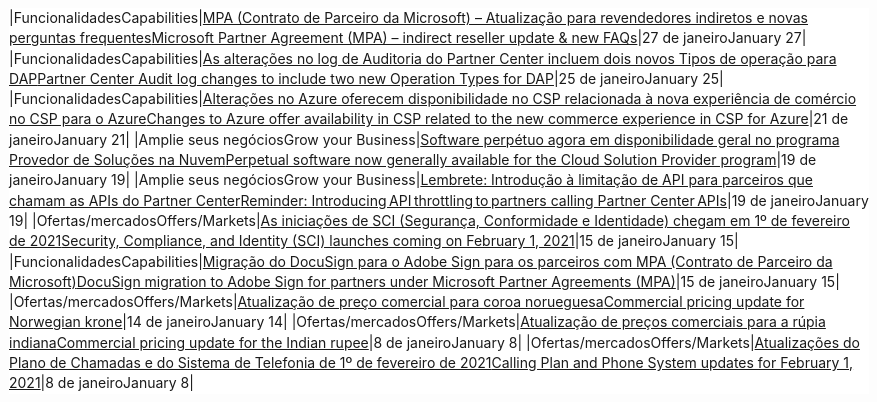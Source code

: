 |<span data-ttu-id="fdf29-292">Funcionalidades</span><span class="sxs-lookup"><span data-stu-id="fdf29-292">Capabilities</span></span>|[<span data-ttu-id="fdf29-293">MPA (Contrato de Parceiro da Microsoft) – Atualização para revendedores indiretos e novas perguntas frequentes</span><span class="sxs-lookup"><span data-stu-id="fdf29-293">Microsoft Partner Agreement (MPA) – indirect reseller update & new FAQs</span></span>](2021-january.md#13)|<span data-ttu-id="fdf29-294">27 de janeiro</span><span class="sxs-lookup"><span data-stu-id="fdf29-294">January 27</span></span>|
|<span data-ttu-id="fdf29-295">Funcionalidades</span><span class="sxs-lookup"><span data-stu-id="fdf29-295">Capabilities</span></span>|[<span data-ttu-id="fdf29-296">As alterações no log de Auditoria do Partner Center incluem dois novos Tipos de operação para DAP</span><span class="sxs-lookup"><span data-stu-id="fdf29-296">Partner Center Audit log changes to include two new Operation Types for DAP</span></span>](2021-january.md#12)|<span data-ttu-id="fdf29-297">25 de janeiro</span><span class="sxs-lookup"><span data-stu-id="fdf29-297">January 25</span></span>|
|<span data-ttu-id="fdf29-298">Funcionalidades</span><span class="sxs-lookup"><span data-stu-id="fdf29-298">Capabilities</span></span>|[<span data-ttu-id="fdf29-299">Alterações no Azure oferecem disponibilidade no CSP relacionada à nova experiência de comércio no CSP para o Azure</span><span class="sxs-lookup"><span data-stu-id="fdf29-299">Changes to Azure offer availability in CSP related to the new commerce experience in CSP for Azure</span></span>](2021-january.md#11)|<span data-ttu-id="fdf29-300">21 de janeiro</span><span class="sxs-lookup"><span data-stu-id="fdf29-300">January 21</span></span>|
|<span data-ttu-id="fdf29-301">Amplie seus negócios</span><span class="sxs-lookup"><span data-stu-id="fdf29-301">Grow your Business</span></span>|[<span data-ttu-id="fdf29-302">Software perpétuo agora em disponibilidade geral no programa Provedor de Soluções na Nuvem</span><span class="sxs-lookup"><span data-stu-id="fdf29-302">Perpetual software now generally available for the Cloud Solution Provider program</span></span>](2021-january.md#10)|<span data-ttu-id="fdf29-303">19 de janeiro</span><span class="sxs-lookup"><span data-stu-id="fdf29-303">January 19</span></span>|
|<span data-ttu-id="fdf29-304">Amplie seus negócios</span><span class="sxs-lookup"><span data-stu-id="fdf29-304">Grow your Business</span></span>|[<span data-ttu-id="fdf29-305">Lembrete: Introdução à limitação de API para parceiros que chamam as APIs do Partner Center</span><span class="sxs-lookup"><span data-stu-id="fdf29-305">Reminder: Introducing API throttling to partners calling Partner Center APIs</span></span>](2021-january.md#9)|<span data-ttu-id="fdf29-306">19 de janeiro</span><span class="sxs-lookup"><span data-stu-id="fdf29-306">January 19</span></span>|
|<span data-ttu-id="fdf29-307">Ofertas/mercados</span><span class="sxs-lookup"><span data-stu-id="fdf29-307">Offers/Markets</span></span>|[<span data-ttu-id="fdf29-308">As iniciações de SCI (Segurança, Conformidade e Identidade) chegam em 1º de fevereiro de 2021</span><span class="sxs-lookup"><span data-stu-id="fdf29-308">Security, Compliance, and Identity (SCI) launches coming on February 1, 2021</span></span>](2021-january.md#8)|<span data-ttu-id="fdf29-309">15 de janeiro</span><span class="sxs-lookup"><span data-stu-id="fdf29-309">January 15</span></span>|
|<span data-ttu-id="fdf29-310">Funcionalidades</span><span class="sxs-lookup"><span data-stu-id="fdf29-310">Capabilities</span></span>|[<span data-ttu-id="fdf29-311">Migração do DocuSign para o Adobe Sign para os parceiros com MPA (Contrato de Parceiro da Microsoft)</span><span class="sxs-lookup"><span data-stu-id="fdf29-311">DocuSign migration to Adobe Sign for partners under Microsoft Partner Agreements (MPA)</span></span>](2021-january.md#7)|<span data-ttu-id="fdf29-312">15 de janeiro</span><span class="sxs-lookup"><span data-stu-id="fdf29-312">January 15</span></span>|
|<span data-ttu-id="fdf29-313">Ofertas/mercados</span><span class="sxs-lookup"><span data-stu-id="fdf29-313">Offers/Markets</span></span>|[<span data-ttu-id="fdf29-314">Atualização de preço comercial para coroa norueguesa</span><span class="sxs-lookup"><span data-stu-id="fdf29-314">Commercial pricing update for Norwegian krone</span></span>](2021-january.md#6)|<span data-ttu-id="fdf29-315">14 de janeiro</span><span class="sxs-lookup"><span data-stu-id="fdf29-315">January 14</span></span>|
|<span data-ttu-id="fdf29-316">Ofertas/mercados</span><span class="sxs-lookup"><span data-stu-id="fdf29-316">Offers/Markets</span></span>|[<span data-ttu-id="fdf29-317">Atualização de preços comerciais para a rúpia indiana</span><span class="sxs-lookup"><span data-stu-id="fdf29-317">Commercial pricing update for the Indian rupee</span></span>](2021-january.md#5)|<span data-ttu-id="fdf29-318">8 de janeiro</span><span class="sxs-lookup"><span data-stu-id="fdf29-318">January 8</span></span>|
|<span data-ttu-id="fdf29-319">Ofertas/mercados</span><span class="sxs-lookup"><span data-stu-id="fdf29-319">Offers/Markets</span></span>|[<span data-ttu-id="fdf29-320">Atualizações do Plano de Chamadas e do Sistema de Telefonia de 1º de fevereiro de 2021</span><span class="sxs-lookup"><span data-stu-id="fdf29-320">Calling Plan and Phone System updates for February 1, 2021</span></span>](2021-january.md#4)|<span data-ttu-id="fdf29-321">8 de janeiro</span><span class="sxs-lookup"><span data-stu-id="fdf29-321">January 8</span></span>|